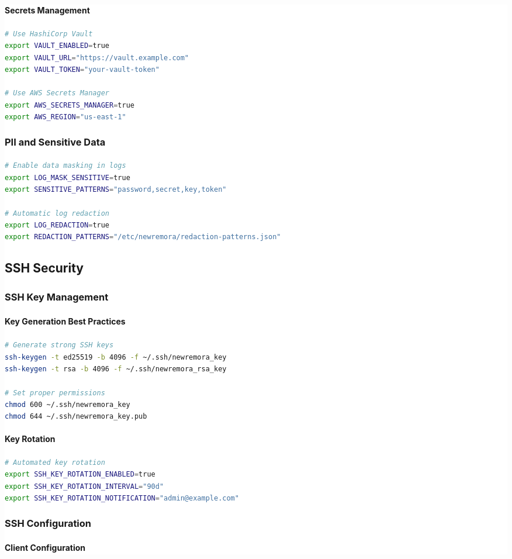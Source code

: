 #### Secrets Management

```bash
# Use HashiCorp Vault
export VAULT_ENABLED=true
export VAULT_URL="https://vault.example.com"
export VAULT_TOKEN="your-vault-token"

# Use AWS Secrets Manager
export AWS_SECRETS_MANAGER=true
export AWS_REGION="us-east-1"
```

### PII and Sensitive Data

```bash
# Enable data masking in logs
export LOG_MASK_SENSITIVE=true
export SENSITIVE_PATTERNS="password,secret,key,token"

# Automatic log redaction
export LOG_REDACTION=true
export REDACTION_PATTERNS="/etc/newremora/redaction-patterns.json"
```

## SSH Security

### SSH Key Management

#### Key Generation Best Practices

```bash
# Generate strong SSH keys
ssh-keygen -t ed25519 -b 4096 -f ~/.ssh/newremora_key
ssh-keygen -t rsa -b 4096 -f ~/.ssh/newremora_rsa_key

# Set proper permissions
chmod 600 ~/.ssh/newremora_key
chmod 644 ~/.ssh/newremora_key.pub
```

#### Key Rotation

```bash
# Automated key rotation
export SSH_KEY_ROTATION_ENABLED=true
export SSH_KEY_ROTATION_INTERVAL="90d"
export SSH_KEY_ROTATION_NOTIFICATION="admin@example.com"
```

### SSH Configuration

#### Client Configuration
